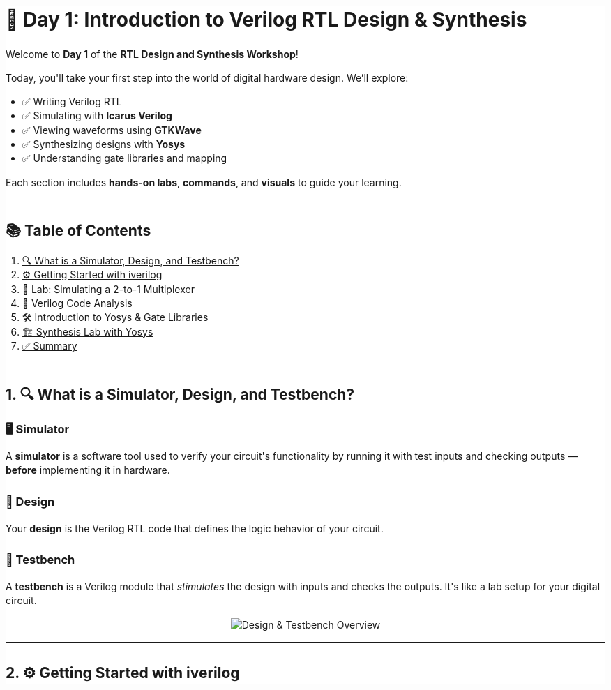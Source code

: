 
# 🚀 Day 1: Introduction to Verilog RTL Design & Synthesis

Welcome to **Day 1** of the **RTL Design and Synthesis Workshop**!

Today, you'll take your first step into the world of digital hardware design. We’ll explore:

- ✅ Writing Verilog RTL
- ✅ Simulating with **Icarus Verilog**
- ✅ Viewing waveforms using **GTKWave**
- ✅ Synthesizing designs with **Yosys**
- ✅ Understanding gate libraries and mapping

Each section includes **hands-on labs**, **commands**, and **visuals** to guide your learning.

---

## 📚 Table of Contents

1. [🔍 What is a Simulator, Design, and Testbench?](#1-🔍-what-is-a-simulator-design-and-testbench)
2. [⚙️ Getting Started with iverilog](#2-⚙️-getting-started-with-iverilog)
3. [🧪 Lab: Simulating a 2-to-1 Multiplexer](#3-🧪-lab-simulating-a-2-to-1-multiplexer)
4. [🧠 Verilog Code Analysis](#4-🧠-verilog-code-analysis)
5. [🛠️ Introduction to Yosys & Gate Libraries](#5-🛠️-introduction-to-yosys--gate-libraries)
6. [🏗️ Synthesis Lab with Yosys](#6-🏗️-synthesis-lab-with-yosys)
7. [✅ Summary](#7-✅-summary)

---

## 1. 🔍 What is a Simulator, Design, and Testbench?

### 🖥️ Simulator
A **simulator** is a software tool used to verify your circuit's functionality by running it with test inputs and checking outputs — **before** implementing it in hardware.

### 🔧 Design
Your **design** is the Verilog RTL code that defines the logic behavior of your circuit.

### 🧪 Testbench
A **testbench** is a Verilog module that *stimulates* the design with inputs and checks the outputs. It's like a lab setup for your digital circuit.

<div align="center">
  <img src="https://github.com/user-attachments/assets/93927b96-df80-4da5-b801-284fc2cc6757" alt="Design & Testbench Overview" width="70%">
</div>

---

## 2. ⚙️ Getting Started with iverilog
